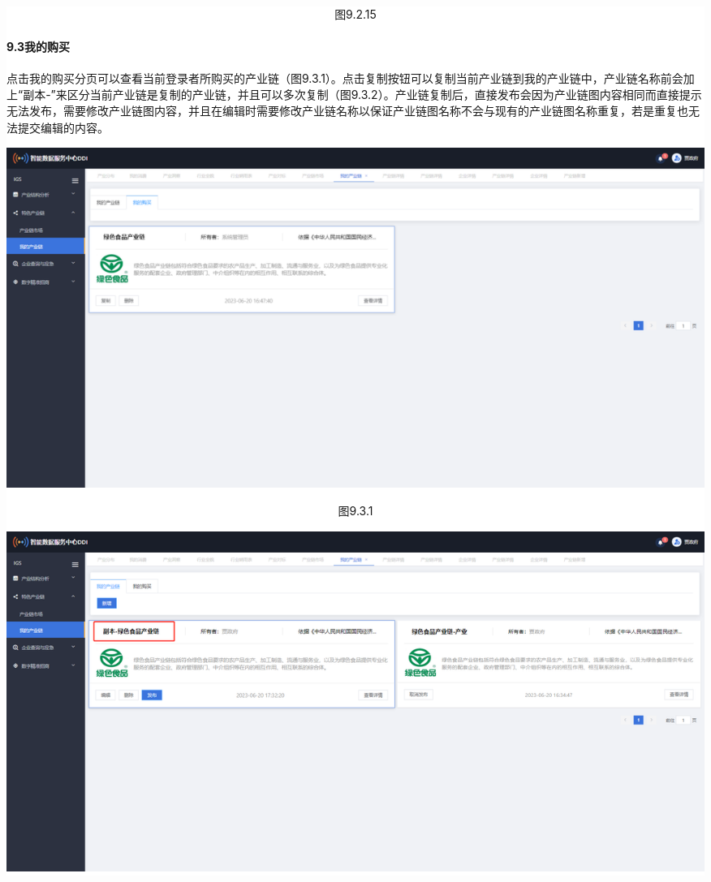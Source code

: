 <center>图9.2.15</center>

#### 9.3我的购买

点击我的购买分页可以查看当前登录者所购买的产业链（图9.3.1）。点击复制按钮可以复制当前产业链到我的产业链中，产业链名称前会加上“副本-”来区分当前产业链是复制的产业链，并且可以多次复制（图9.3.2）。产业链复制后，直接发布会因为产业链图内容相同而直接提示无法发布，需要修改产业链图内容，并且在编辑时需要修改产业链名称以保证产业链图名称不会与现有的产业链图名称重复，若是重复也无法提交编辑的内容。

![](image/dc0f9585be7624807f37d7a280a532d8.png)

<center>图9.3.1</center>

![](image/3c089f8a436b096a10e57b8749ea837b.png)
